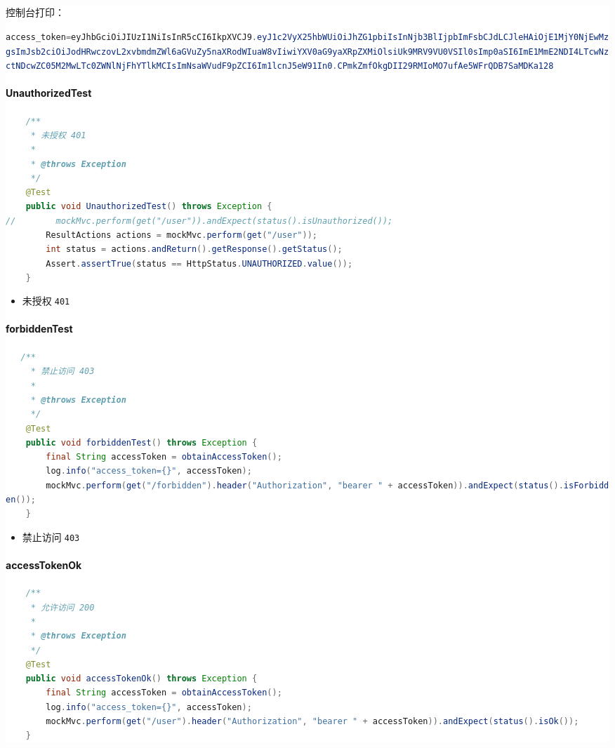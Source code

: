 控制台打印：

```java
access_token=eyJhbGciOiJIUzI1NiIsInR5cCI6IkpXVCJ9.eyJ1c2VyX25hbWUiOiJhZG1pbiIsInNjb3BlIjpbImFsbCJdLCJleHAiOjE1MjY0NjEwMzgsImJsb2ciOiJodHRwczovL2xvbmdmZWl6aGVuZy5naXRodWIuaW8vIiwiYXV0aG9yaXRpZXMiOlsiUk9MRV9VU0VSIl0sImp0aSI6ImE1MmE2NDI4LTcwNzctNDcwZC05M2MwLTc0ZWNlNjFhYTlkMCIsImNsaWVudF9pZCI6Im1lcnJ5eW91In0.CPmkZmfOkgDII29RMIoMO7ufAe5WFrQDB7SaMDKa128
```

#### UnauthorizedTest

```java
    /**
     * 未授权 401
     *
     * @throws Exception
     */
    @Test
    public void UnauthorizedTest() throws Exception {
//        mockMvc.perform(get("/user")).andExpect(status().isUnauthorized());
        ResultActions actions = mockMvc.perform(get("/user"));
        int status = actions.andReturn().getResponse().getStatus();
        Assert.assertTrue(status == HttpStatus.UNAUTHORIZED.value());
    }
```

- 未授权 `401`

#### forbiddenTest

```java
   /**
     * 禁止访问 403
     *
     * @throws Exception
     */
    @Test
    public void forbiddenTest() throws Exception {
        final String accessToken = obtainAccessToken();
        log.info("access_token={}", accessToken);
        mockMvc.perform(get("/forbidden").header("Authorization", "bearer " + accessToken)).andExpect(status().isForbidden());
    }
```

- 禁止访问 `403`

#### accessTokenOk

```java
    /**
     * 允许访问 200
     *
     * @throws Exception
     */
    @Test
    public void accessTokenOk() throws Exception {
        final String accessToken = obtainAccessToken();
        log.info("access_token={}", accessToken);
        mockMvc.perform(get("/user").header("Authorization", "bearer " + accessToken)).andExpect(status().isOk());
    }
```
